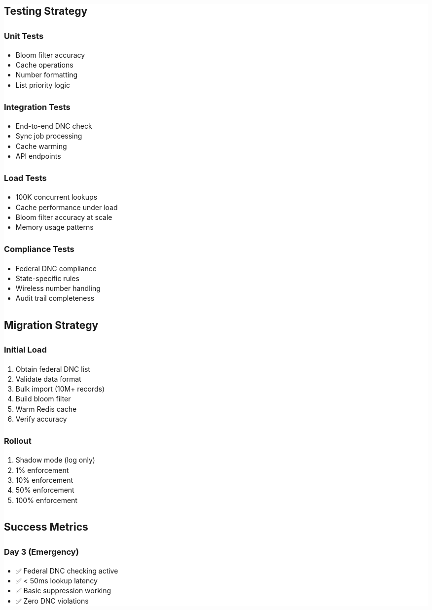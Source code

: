 ## Testing Strategy

### Unit Tests
- Bloom filter accuracy
- Cache operations
- Number formatting
- List priority logic

### Integration Tests
- End-to-end DNC check
- Sync job processing
- Cache warming
- API endpoints

### Load Tests
- 100K concurrent lookups
- Cache performance under load
- Bloom filter accuracy at scale
- Memory usage patterns

### Compliance Tests
- Federal DNC compliance
- State-specific rules
- Wireless number handling
- Audit trail completeness

## Migration Strategy

### Initial Load
1. Obtain federal DNC list
2. Validate data format
3. Bulk import (10M+ records)
4. Build bloom filter
5. Warm Redis cache
6. Verify accuracy

### Rollout
1. Shadow mode (log only)
2. 1% enforcement
3. 10% enforcement
4. 50% enforcement
5. 100% enforcement

## Success Metrics

### Day 3 (Emergency)
- ✅ Federal DNC checking active
- ✅ < 50ms lookup latency
- ✅ Basic suppression working
- ✅ Zero DNC violations

